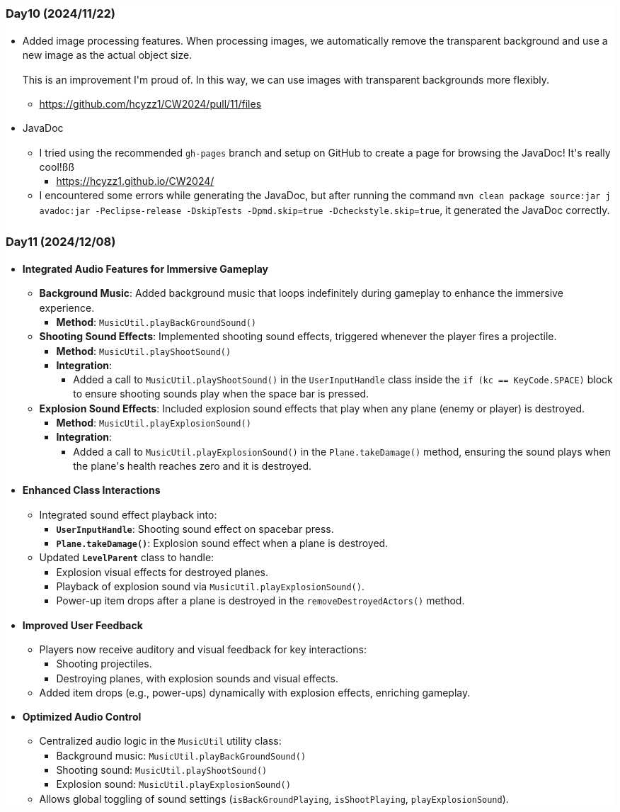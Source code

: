 ### Day10 (2024/11/22)

- Added image processing features. When processing images, we automatically remove the transparent background and use a new image as the actual object size.

  This is an improvement I'm proud of. In this way, we can use images with transparent backgrounds more flexibly.

  - https://github.com/hcyzz1/CW2024/pull/11/files

- JavaDoc

  - I tried using the recommended `gh-pages` branch and setup on GitHub to create a page for browsing the JavaDoc! It's really cool!ßß
    - https://hcyzz1.github.io/CW2024/
  - I encountered some errors while generating the JavaDoc, but after running the command `mvn clean package source:jar javadoc:jar -Peclipse-release -DskipTests -Dpmd.skip=true -Dcheckstyle.skip=true`, it generated the JavaDoc correctly.


### Day11 (2024/12/08)

- **Integrated Audio Features for Immersive Gameplay**
  - **Background Music**: Added background music that loops indefinitely during gameplay to enhance the immersive experience.
    - **Method**: `MusicUtil.playBackGroundSound()`
  - **Shooting Sound Effects**: Implemented shooting sound effects, triggered whenever the player fires a projectile.
    - **Method**: `MusicUtil.playShootSound()`
    - **Integration**:
      - Added a call to `MusicUtil.playShootSound()` in the `UserInputHandle` class inside the `if (kc == KeyCode.SPACE)` block to ensure shooting sounds play when the space bar is pressed.
  - **Explosion Sound Effects**: Included explosion sound effects that play when any plane (enemy or player) is destroyed.
    - **Method**: `MusicUtil.playExplosionSound()`
    - **Integration**:
      - Added a call to `MusicUtil.playExplosionSound()` in the `Plane.takeDamage()` method, ensuring the sound plays when the plane's health reaches zero and it is destroyed.

- **Enhanced Class Interactions**
  - Integrated sound effect playback into:
    - **`UserInputHandle`**: Shooting sound effect on spacebar press.
    - **`Plane.takeDamage()`**: Explosion sound effect when a plane is destroyed.
  - Updated **`LevelParent`** class to handle:
    - Explosion visual effects for destroyed planes.
    - Playback of explosion sound via `MusicUtil.playExplosionSound()`.
    - Power-up item drops after a plane is destroyed in the `removeDestroyedActors()` method.

- **Improved User Feedback**
  - Players now receive auditory and visual feedback for key interactions:
    - Shooting projectiles.
    - Destroying planes, with explosion sounds and visual effects.
  - Added item drops (e.g., power-ups) dynamically with explosion effects, enriching gameplay.

- **Optimized Audio Control**
  - Centralized audio logic in the `MusicUtil` utility class:
    - Background music: `MusicUtil.playBackGroundSound()`
    - Shooting sound: `MusicUtil.playShootSound()`
    - Explosion sound: `MusicUtil.playExplosionSound()`
  - Allows global toggling of sound settings (`isBackGroundPlaying`, `isShootPlaying`, `playExplosionSound`).
